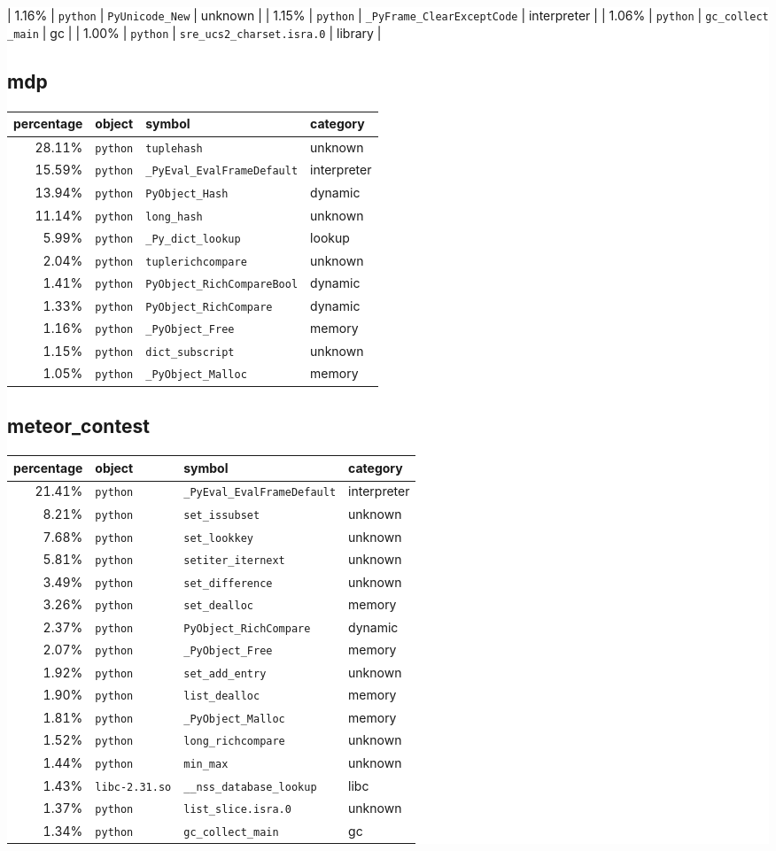 | 1.16% | `python` | `PyUnicode_New` | unknown |
| 1.15% | `python` | `_PyFrame_ClearExceptCode` | interpreter |
| 1.06% | `python` | `gc_collect_main` | gc |
| 1.00% | `python` | `sre_ucs2_charset.isra.0` | library |

## mdp

| percentage | object | symbol | category |
| ---: | :--- | :--- | :--- |
| 28.11% | `python` | `tuplehash` | unknown |
| 15.59% | `python` | `_PyEval_EvalFrameDefault` | interpreter |
| 13.94% | `python` | `PyObject_Hash` | dynamic |
| 11.14% | `python` | `long_hash` | unknown |
| 5.99% | `python` | `_Py_dict_lookup` | lookup |
| 2.04% | `python` | `tuplerichcompare` | unknown |
| 1.41% | `python` | `PyObject_RichCompareBool` | dynamic |
| 1.33% | `python` | `PyObject_RichCompare` | dynamic |
| 1.16% | `python` | `_PyObject_Free` | memory |
| 1.15% | `python` | `dict_subscript` | unknown |
| 1.05% | `python` | `_PyObject_Malloc` | memory |

## meteor_contest

| percentage | object | symbol | category |
| ---: | :--- | :--- | :--- |
| 21.41% | `python` | `_PyEval_EvalFrameDefault` | interpreter |
| 8.21% | `python` | `set_issubset` | unknown |
| 7.68% | `python` | `set_lookkey` | unknown |
| 5.81% | `python` | `setiter_iternext` | unknown |
| 3.49% | `python` | `set_difference` | unknown |
| 3.26% | `python` | `set_dealloc` | memory |
| 2.37% | `python` | `PyObject_RichCompare` | dynamic |
| 2.07% | `python` | `_PyObject_Free` | memory |
| 1.92% | `python` | `set_add_entry` | unknown |
| 1.90% | `python` | `list_dealloc` | memory |
| 1.81% | `python` | `_PyObject_Malloc` | memory |
| 1.52% | `python` | `long_richcompare` | unknown |
| 1.44% | `python` | `min_max` | unknown |
| 1.43% | `libc-2.31.so` | `__nss_database_lookup` | libc |
| 1.37% | `python` | `list_slice.isra.0` | unknown |
| 1.34% | `python` | `gc_collect_main` | gc |